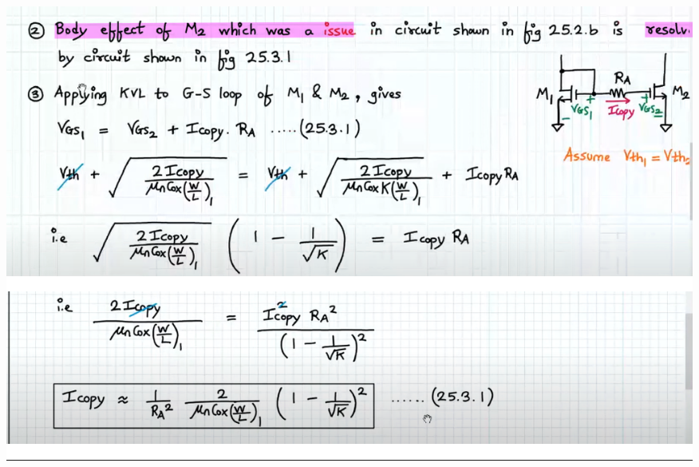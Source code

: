 ![image-20240803202015668](biasing/image-20240803202015668.png)

![image-20240803201941683](biasing/image-20240803201941683.png)



---


